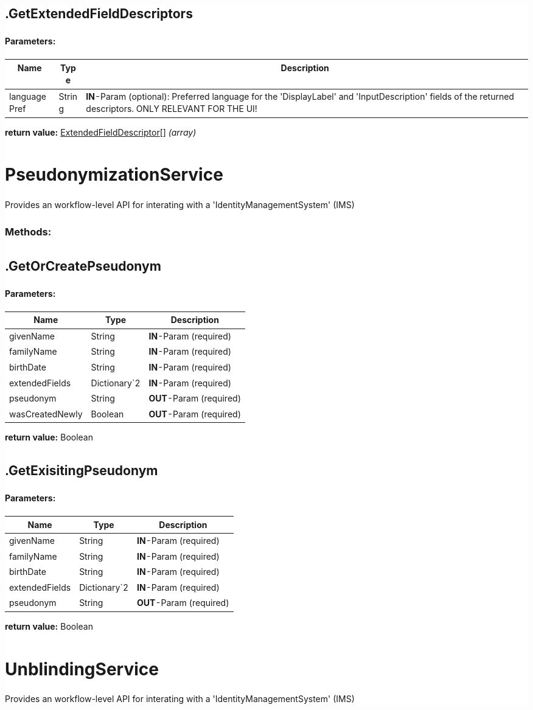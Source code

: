 

## .GetExtendedFieldDescriptors
#### Parameters:
|Name|Type|Description|
|----|----|-----------|
|languagePref|String|**IN**-Param (optional): Preferred language for the 'DisplayLabel' and 'InputDescription' fields of the returned descriptors. ONLY RELEVANT FOR THE UI!|
**return value:** [ExtendedFieldDescriptor](#MedicalResearch.IdentityManagement.Model.ExtendedFieldDescriptor)[] *(array)*
# PseudonymizationService
Provides an workflow-level API for interating with a 'IdentityManagementSystem' (IMS)

### Methods:



## .GetOrCreatePseudonym
#### Parameters:
|Name|Type|Description|
|----|----|-----------|
|givenName|String|**IN**-Param (required)|
|familyName|String|**IN**-Param (required)|
|birthDate|String|**IN**-Param (required)|
|extendedFields|Dictionary`2|**IN**-Param (required)|
|pseudonym|String|**OUT**-Param (required)|
|wasCreatedNewly|Boolean|**OUT**-Param (required)|
**return value:** Boolean



## .GetExisitingPseudonym
#### Parameters:
|Name|Type|Description|
|----|----|-----------|
|givenName|String|**IN**-Param (required)|
|familyName|String|**IN**-Param (required)|
|birthDate|String|**IN**-Param (required)|
|extendedFields|Dictionary`2|**IN**-Param (required)|
|pseudonym|String|**OUT**-Param (required)|
**return value:** Boolean
# UnblindingService
Provides an workflow-level API for interating with a 'IdentityManagementSystem' (IMS)
